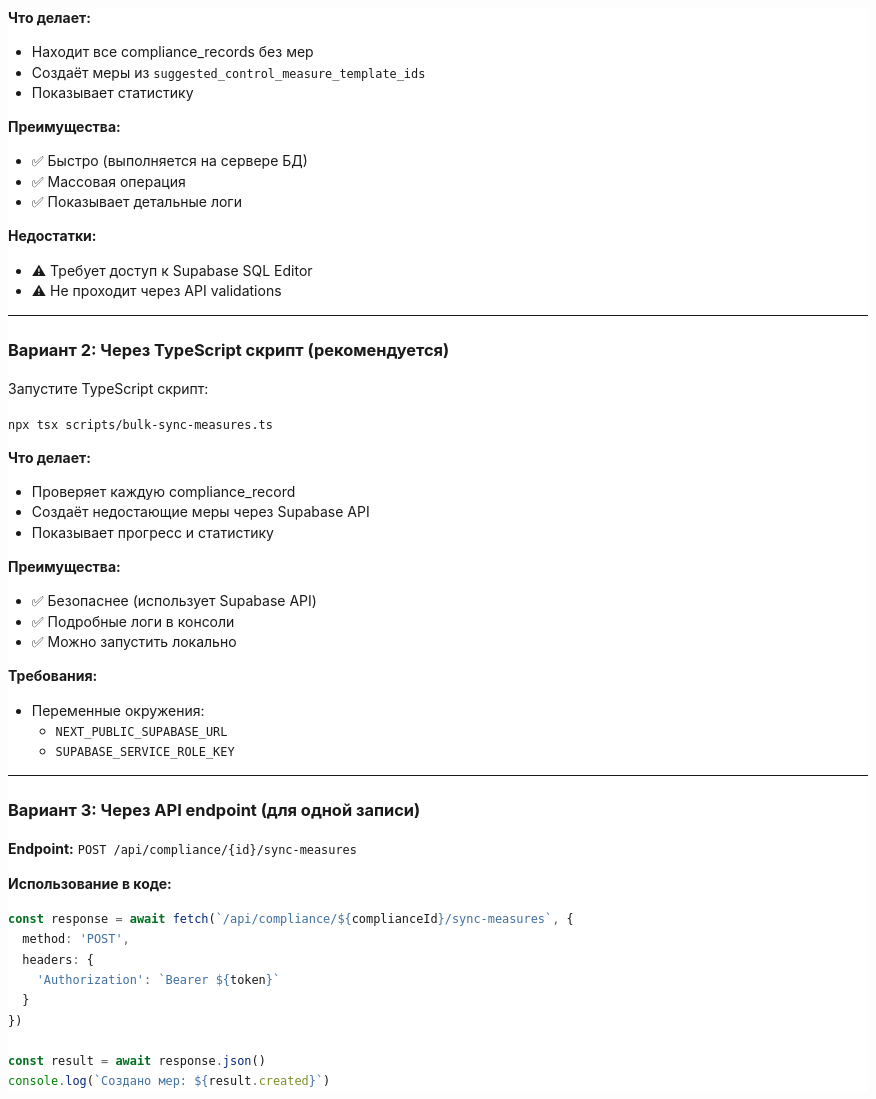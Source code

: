**Что делает:**
- Находит все compliance_records без мер
- Создаёт меры из `suggested_control_measure_template_ids`
- Показывает статистику

**Преимущества:**
- ✅ Быстро (выполняется на сервере БД)
- ✅ Массовая операция
- ✅ Показывает детальные логи

**Недостатки:**
- ⚠️ Требует доступ к Supabase SQL Editor
- ⚠️ Не проходит через API validations

---

### Вариант 2: Через TypeScript скрипт (рекомендуется)

Запустите TypeScript скрипт:

```bash
npx tsx scripts/bulk-sync-measures.ts
```

**Что делает:**
- Проверяет каждую compliance_record
- Создаёт недостающие меры через Supabase API
- Показывает прогресс и статистику

**Преимущества:**
- ✅ Безопаснее (использует Supabase API)
- ✅ Подробные логи в консоли
- ✅ Можно запустить локально

**Требования:**
- Переменные окружения:
  - `NEXT_PUBLIC_SUPABASE_URL`
  - `SUPABASE_SERVICE_ROLE_KEY`

---

### Вариант 3: Через API endpoint (для одной записи)

**Endpoint:** `POST /api/compliance/{id}/sync-measures`

**Использование в коде:**

```typescript
const response = await fetch(`/api/compliance/${complianceId}/sync-measures`, {
  method: 'POST',
  headers: {
    'Authorization': `Bearer ${token}`
  }
})

const result = await response.json()
console.log(`Создано мер: ${result.created}`)
```
